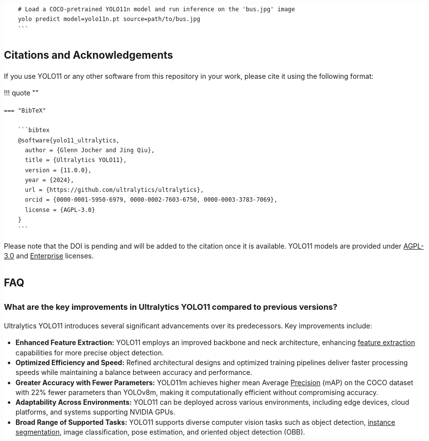         # Load a COCO-pretrained YOLO11n model and run inference on the 'bus.jpg' image
        yolo predict model=yolo11n.pt source=path/to/bus.jpg
        ```

## Citations and Acknowledgements

If you use YOLO11 or any other software from this repository in your work, please cite it using the following format:

!!! quote ""

    === "BibTeX"

        ```bibtex
        @software{yolo11_ultralytics,
          author = {Glenn Jocher and Jing Qiu},
          title = {Ultralytics YOLO11},
          version = {11.0.0},
          year = {2024},
          url = {https://github.com/ultralytics/ultralytics},
          orcid = {0000-0001-5950-6979, 0000-0002-7603-6750, 0000-0003-3783-7069},
          license = {AGPL-3.0}
        }
        ```

Please note that the DOI is pending and will be added to the citation once it is available. YOLO11 models are provided under [AGPL-3.0](https://github.com/ultralytics/ultralytics/blob/main/LICENSE) and [Enterprise](https://www.ultralytics.com/license) licenses.

## FAQ

### What are the key improvements in Ultralytics YOLO11 compared to previous versions?

Ultralytics YOLO11 introduces several significant advancements over its predecessors. Key improvements include:

- **Enhanced Feature Extraction:** YOLO11 employs an improved backbone and neck architecture, enhancing [feature extraction](https://www.ultralytics.com/glossary/feature-extraction) capabilities for more precise object detection.
- **Optimized Efficiency and Speed:** Refined architectural designs and optimized training pipelines deliver faster processing speeds while maintaining a balance between accuracy and performance.
- **Greater Accuracy with Fewer Parameters:** YOLO11m achieves higher mean Average [Precision](https://www.ultralytics.com/glossary/precision) (mAP) on the COCO dataset with 22% fewer parameters than YOLOv8m, making it computationally efficient without compromising accuracy.
- **Adaptability Across Environments:** YOLO11 can be deployed across various environments, including edge devices, cloud platforms, and systems supporting NVIDIA GPUs.
- **Broad Range of Supported Tasks:** YOLO11 supports diverse computer vision tasks such as object detection, [instance segmentation](https://www.ultralytics.com/glossary/instance-segmentation), image classification, pose estimation, and oriented object detection (OBB).
